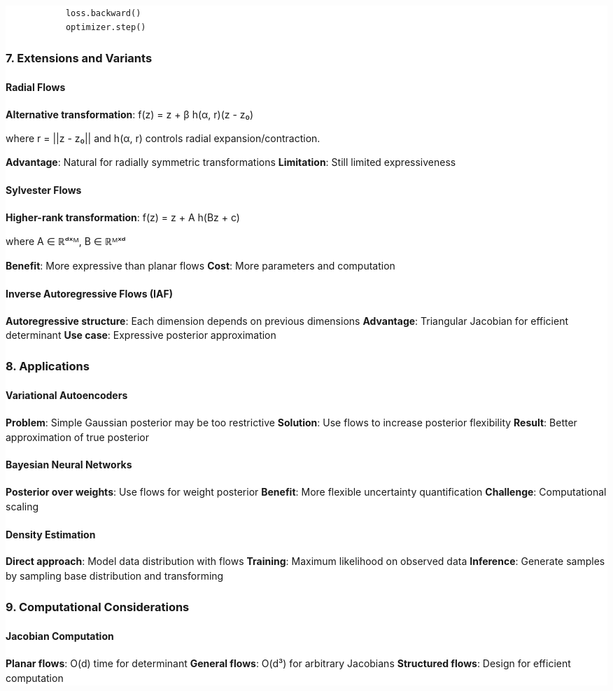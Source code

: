 ```python
            loss.backward()
            optimizer.step()
```

### 7. Extensions and Variants

#### Radial Flows
**Alternative transformation**:
f(z) = z + β h(α, r)(z - z₀)

where r = ||z - z₀|| and h(α, r) controls radial expansion/contraction.

**Advantage**: Natural for radially symmetric transformations
**Limitation**: Still limited expressiveness

#### Sylvester Flows
**Higher-rank transformation**:
f(z) = z + A h(Bz + c)

where A ∈ ℝᵈˣᴹ, B ∈ ℝᴹˣᵈ

**Benefit**: More expressive than planar flows
**Cost**: More parameters and computation

#### Inverse Autoregressive Flows (IAF)
**Autoregressive structure**: Each dimension depends on previous dimensions
**Advantage**: Triangular Jacobian for efficient determinant
**Use case**: Expressive posterior approximation

### 8. Applications

#### Variational Autoencoders
**Problem**: Simple Gaussian posterior may be too restrictive
**Solution**: Use flows to increase posterior flexibility
**Result**: Better approximation of true posterior

#### Bayesian Neural Networks
**Posterior over weights**: Use flows for weight posterior
**Benefit**: More flexible uncertainty quantification
**Challenge**: Computational scaling

#### Density Estimation
**Direct approach**: Model data distribution with flows
**Training**: Maximum likelihood on observed data
**Inference**: Generate samples by sampling base distribution and transforming

### 9. Computational Considerations

#### Jacobian Computation
**Planar flows**: O(d) time for determinant
**General flows**: O(d³) for arbitrary Jacobians
**Structured flows**: Design for efficient computation
